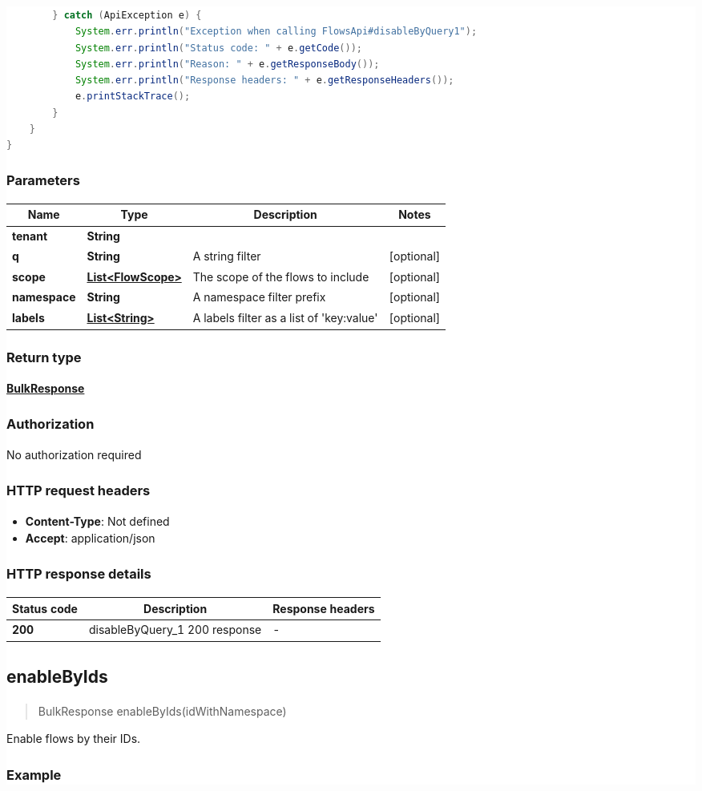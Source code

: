 ```java
        } catch (ApiException e) {
            System.err.println("Exception when calling FlowsApi#disableByQuery1");
            System.err.println("Status code: " + e.getCode());
            System.err.println("Reason: " + e.getResponseBody());
            System.err.println("Response headers: " + e.getResponseHeaders());
            e.printStackTrace();
        }
    }
}
```

### Parameters


| Name | Type | Description  | Notes |
|------------- | ------------- | ------------- | -------------|
| **tenant** | **String**|  | |
| **q** | **String**| A string filter | [optional] |
| **scope** | [**List&lt;FlowScope&gt;**](FlowScope.md)| The scope of the flows to include | [optional] |
| **namespace** | **String**| A namespace filter prefix | [optional] |
| **labels** | [**List&lt;String&gt;**](String.md)| A labels filter as a list of &#39;key:value&#39; | [optional] |

### Return type

[**BulkResponse**](BulkResponse.md)

### Authorization

No authorization required

### HTTP request headers

- **Content-Type**: Not defined
- **Accept**: application/json


### HTTP response details
| Status code | Description | Response headers |
|-------------|-------------|------------------|
| **200** | disableByQuery_1 200 response |  -  |


## enableByIds

> BulkResponse enableByIds(idWithNamespace)

Enable flows by their IDs.

### Example
